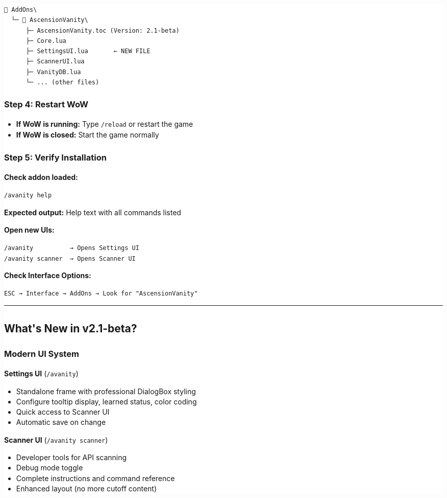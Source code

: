```
📁 AddOns\
  └─ 📁 AscensionVanity\
      ├─ AscensionVanity.toc (Version: 2.1-beta)
      ├─ Core.lua
      ├─ SettingsUI.lua       ← NEW FILE
      ├─ ScannerUI.lua
      ├─ VanityDB.lua
      └─ ... (other files)
```

### Step 4: Restart WoW

- **If WoW is running:** Type `/reload` or restart the game
- **If WoW is closed:** Start the game normally

### Step 5: Verify Installation

**Check addon loaded:**

```
/avanity help
```

**Expected output:** Help text with all commands listed

**Open new UIs:**

```
/avanity          → Opens Settings UI
/avanity scanner  → Opens Scanner UI
```

**Check Interface Options:**

```
ESC → Interface → AddOns → Look for "AscensionVanity"
```

---

## What's New in v2.1-beta?

### Modern UI System

**Settings UI** (`/avanity`)
- Standalone frame with professional DialogBox styling
- Configure tooltip display, learned status, color coding
- Quick access to Scanner UI
- Automatic save on change

**Scanner UI** (`/avanity scanner`)
- Developer tools for API scanning
- Debug mode toggle
- Complete instructions and command reference
- Enhanced layout (no more cutoff content)
